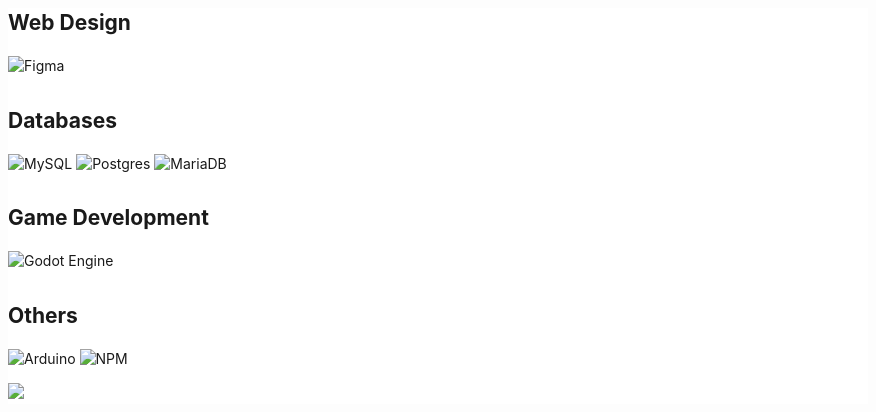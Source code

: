 ## Web Design
![Figma](https://img.shields.io/badge/-Figma-242529?style=for-the-badge&logo=figma&logoColor=FF7262)

## Databases
![MySQL](https://img.shields.io/badge/-mysql-0D1117?style=for-the-badge&logo=mysql&labelColor=0D1117)
![Postgres](https://img.shields.io/badge/PostgreSQL-316192?style=for-the-badge&logo=postgresql&logoColor=white)
![MariaDB](https://img.shields.io/badge/Maria%20DB-003545?style=for-the-badge&logo=mariadb)

## Game Development
![Godot Engine](https://img.shields.io/badge/Godot%20Engine-FFFFFF?style=for-the-badge&logo=godotengine&logoColor=0b8384)

## Others
![Arduino](https://img.shields.io/badge/arduino-038C8C?style=for-the-badge&logo=arduino&logoColor=white)
![NPM](https://img.shields.io/badge/npm-white?style=for-the-badge&logo=npm&Color=white&logoColor=black)

<img width=100% src="https://capsule-render.vercel.app/api?type=waving&color=ED092C&height=120&section=footer"/>



